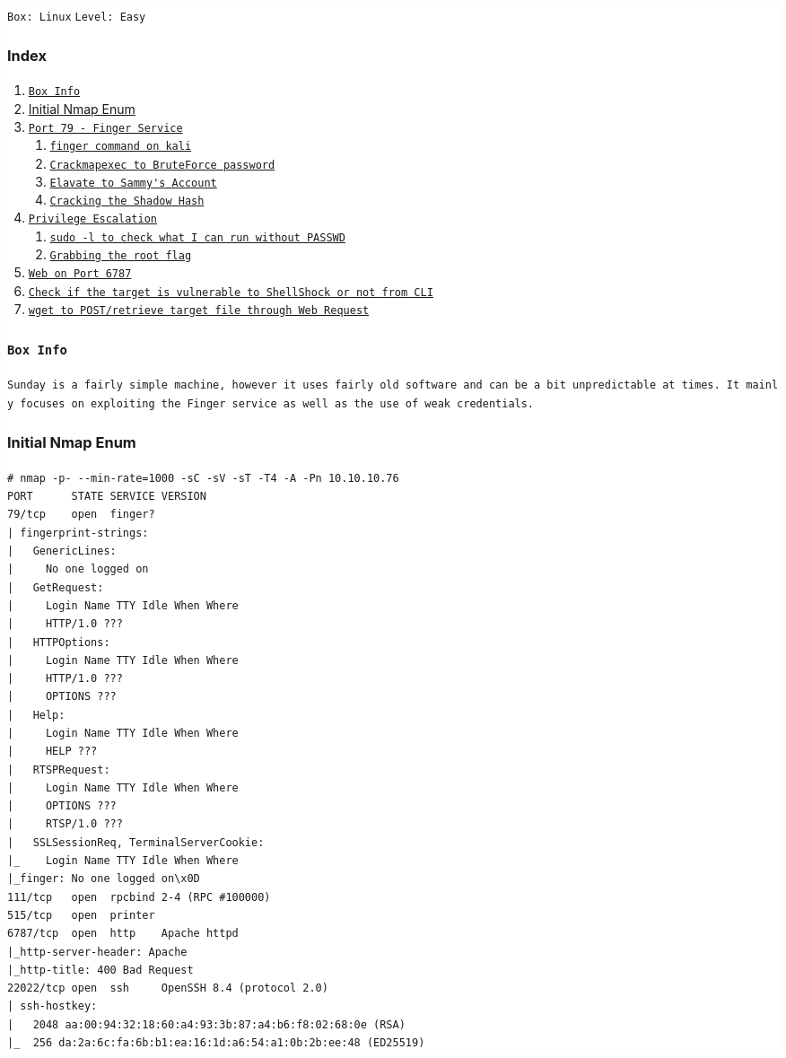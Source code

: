`Box: Linux`
`Level: Easy`
### Index
1. [`Box Info`](#`Box%20Info`)
2. [Initial Nmap Enum](#Initial%20Nmap%20Enum)
3. [`Port 79 - Finger Service`](#`Port%2079%20-%20Finger%20Service`)
	1. [`finger command on kali`](#`finger%20command%20on%20kali`)
	2. [`Crackmapexec to BruteForce password`](#`Crackmapexec%20to%20BruteForce%20password`)
	3. [`Elavate to Sammy's Account`](#`Elavate%20to%20Sammy's%20Account`)
	4. [`Cracking the Shadow Hash`](#`Cracking%20the%20Shadow%20Hash`)
4. [`Privilege Escalation`](#`Privilege%20Escalation`)
	1. [`sudo -l to check what I can run without PASSWD`](#`sudo%20-l%20to%20check%20what%20I%20can%20run%20without%20PASSWD`)
	2. [`Grabbing the root flag`](#`Grabbing%20the%20root%20flag`)
5. [`Web on Port 6787`](#`Web%20on%20Port%206787`)
6. [`Check if the target is vulnerable to ShellShock or not from CLI`](#`Check%20if%20the%20target%20is%20vulnerable%20to%20ShellShock%20or%20not%20from%20CLI`)
7. [`wget to POST/retrieve target file through Web Request`](#`wget%20to%20POST/retrieve%20target%20file%20through%20Web%20Request`)

### `Box Info`
```
Sunday is a fairly simple machine, however it uses fairly old software and can be a bit unpredictable at times. It mainly focuses on exploiting the Finger service as well as the use of weak credentials.
```

### Initial Nmap Enum
```
# nmap -p- --min-rate=1000 -sC -sV -sT -T4 -A -Pn 10.10.10.76                 
PORT      STATE SERVICE VERSION
79/tcp    open  finger?
| fingerprint-strings: 
|   GenericLines: 
|     No one logged on
|   GetRequest: 
|     Login Name TTY Idle When Where
|     HTTP/1.0 ???
|   HTTPOptions: 
|     Login Name TTY Idle When Where
|     HTTP/1.0 ???
|     OPTIONS ???
|   Help: 
|     Login Name TTY Idle When Where
|     HELP ???
|   RTSPRequest: 
|     Login Name TTY Idle When Where
|     OPTIONS ???
|     RTSP/1.0 ???
|   SSLSessionReq, TerminalServerCookie: 
|_    Login Name TTY Idle When Where
|_finger: No one logged on\x0D
111/tcp   open  rpcbind 2-4 (RPC #100000)
515/tcp   open  printer
6787/tcp  open  http    Apache httpd
|_http-server-header: Apache
|_http-title: 400 Bad Request
22022/tcp open  ssh     OpenSSH 8.4 (protocol 2.0)
| ssh-hostkey: 
|   2048 aa:00:94:32:18:60:a4:93:3b:87:a4:b6:f8:02:68:0e (RSA)
|_  256 da:2a:6c:fa:6b:b1:ea:16:1d:a6:54:a1:0b:2b:ee:48 (ED25519)
```

